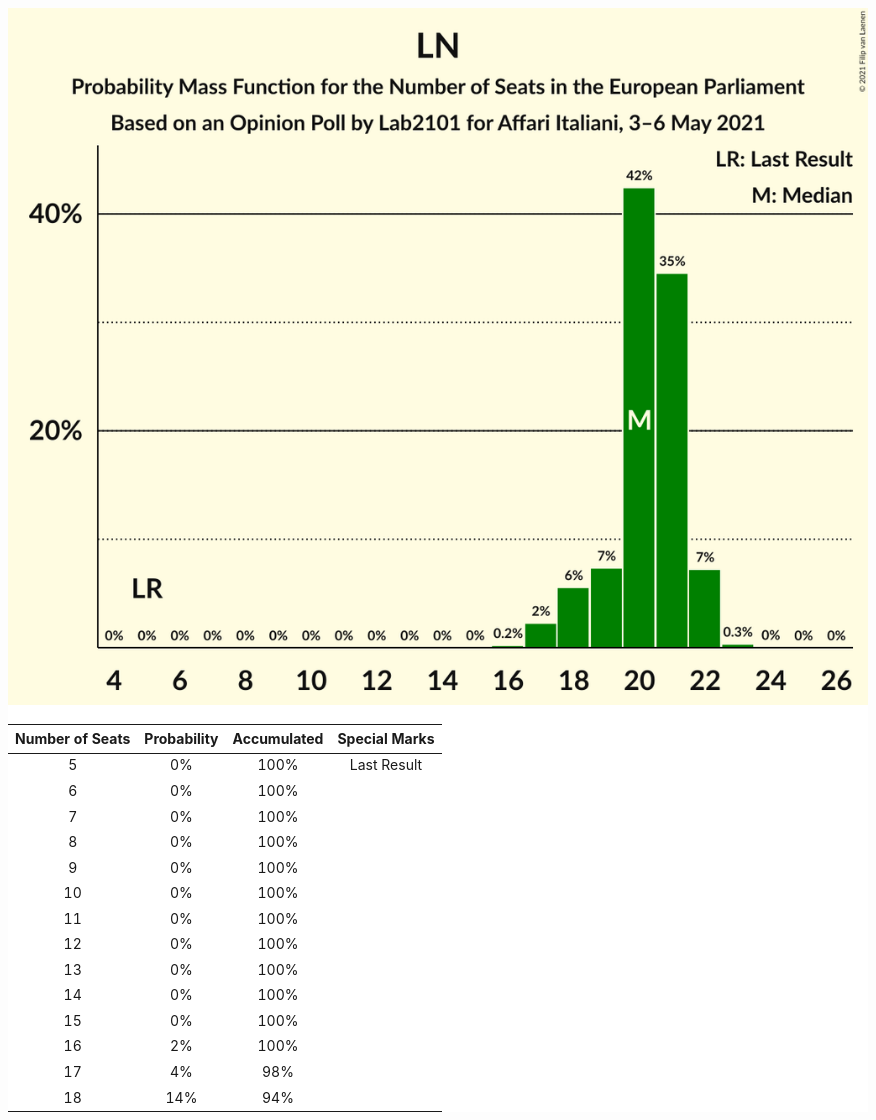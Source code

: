 ![Graph with seats probability mass function not yet produced](2021-05-06-Lab2101-coalitions-seats-pmf-ln.png "Seats Probability Mass Function")

| Number of Seats | Probability | Accumulated | Special Marks |
|:---------------:|:-----------:|:-----------:|:-------------:|
| 5 | 0% | 100% | Last Result |
| 6 | 0% | 100% |  |
| 7 | 0% | 100% |  |
| 8 | 0% | 100% |  |
| 9 | 0% | 100% |  |
| 10 | 0% | 100% |  |
| 11 | 0% | 100% |  |
| 12 | 0% | 100% |  |
| 13 | 0% | 100% |  |
| 14 | 0% | 100% |  |
| 15 | 0% | 100% |  |
| 16 | 2% | 100% |  |
| 17 | 4% | 98% |  |
| 18 | 14% | 94% |  |
